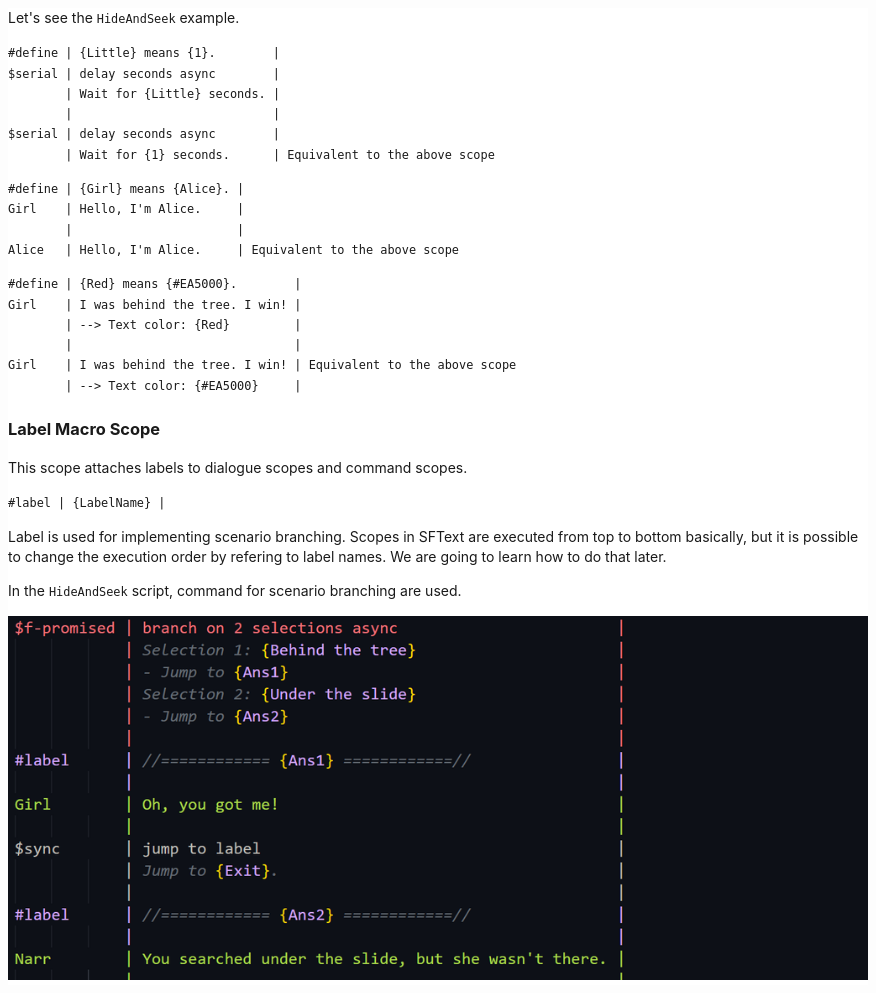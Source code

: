 Let's see the `HideAndSeek` example.

```
#define | {Little} means {1}.        | 
$serial | delay seconds async        | 
        | Wait for {Little} seconds. | 
        |                            | 
$serial | delay seconds async        | 
        | Wait for {1} seconds.      | Equivalent to the above scope
```

```
#define | {Girl} means {Alice}. | 
Girl    | Hello, I'm Alice.     | 
        |                       | 
Alice   | Hello, I'm Alice.     | Equivalent to the above scope
```

```
#define | {Red} means {#EA5000}.        | 
Girl    | I was behind the tree. I win! | 
        | --> Text color: {Red}         | 
        |                               | 
Girl    | I was behind the tree. I win! | Equivalent to the above scope
        | --> Text color: {#EA5000}     | 
```

### Label Macro Scope

This scope attaches labels to dialogue scopes and command scopes.

```
#label | {LabelName} |
```

Label is used for implementing scenario branching. Scopes in SFText are executed from top to bottom basically, but it is possible to change the execution order by refering to label names. We are going to learn how to do that later.

In the `HideAndSeek` script, command for scenario branching are used.

![](./Images/SFTextGrammar/Branch.png)

